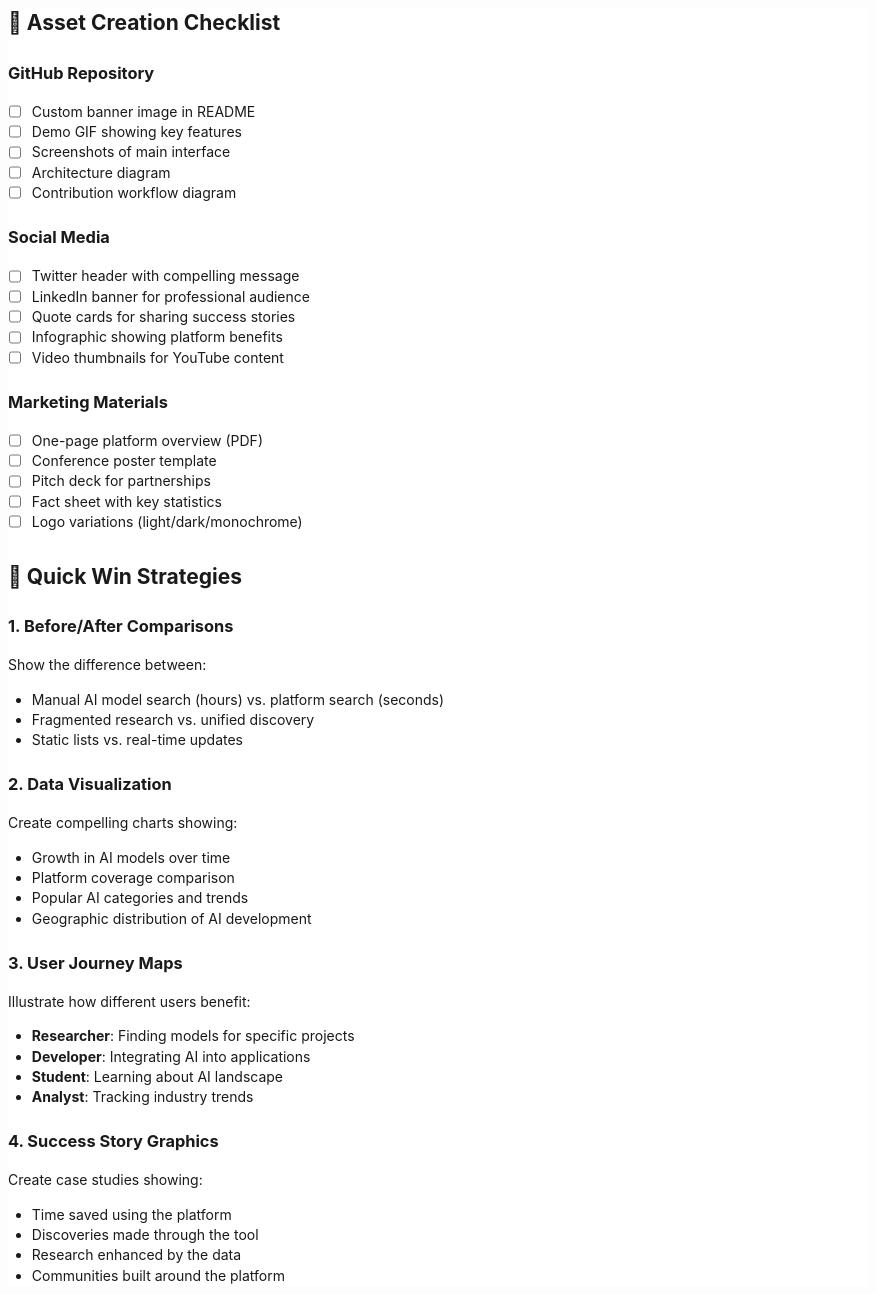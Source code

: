 ## 📱 Asset Creation Checklist

### GitHub Repository
- [ ] Custom banner image in README
- [ ] Demo GIF showing key features
- [ ] Screenshots of main interface
- [ ] Architecture diagram
- [ ] Contribution workflow diagram

### Social Media
- [ ] Twitter header with compelling message
- [ ] LinkedIn banner for professional audience
- [ ] Quote cards for sharing success stories
- [ ] Infographic showing platform benefits
- [ ] Video thumbnails for YouTube content

### Marketing Materials
- [ ] One-page platform overview (PDF)
- [ ] Conference poster template
- [ ] Pitch deck for partnerships
- [ ] Fact sheet with key statistics
- [ ] Logo variations (light/dark/monochrome)

## 🎯 Quick Win Strategies

### 1. **Before/After Comparisons**
Show the difference between:
- Manual AI model search (hours) vs. platform search (seconds)
- Fragmented research vs. unified discovery
- Static lists vs. real-time updates

### 2. **Data Visualization**
Create compelling charts showing:
- Growth in AI models over time
- Platform coverage comparison
- Popular AI categories and trends
- Geographic distribution of AI development

### 3. **User Journey Maps**
Illustrate how different users benefit:
- **Researcher**: Finding models for specific projects
- **Developer**: Integrating AI into applications  
- **Student**: Learning about AI landscape
- **Analyst**: Tracking industry trends

### 4. **Success Story Graphics**
Create case studies showing:
- Time saved using the platform
- Discoveries made through the tool
- Research enhanced by the data
- Communities built around the platform
